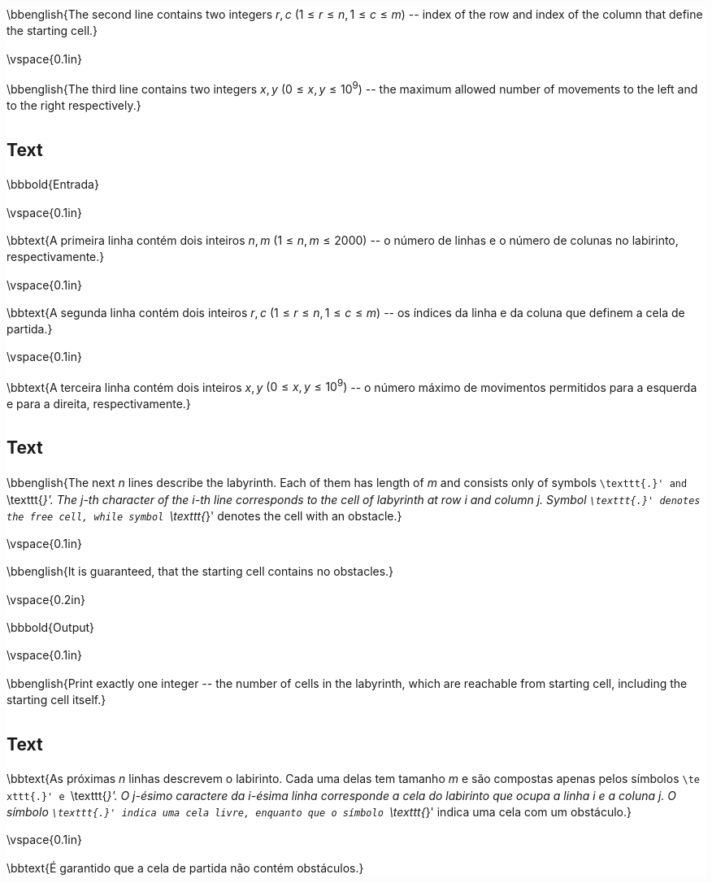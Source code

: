 \bbenglish{The second line contains two integers $r, c$ $(1\leq r\leq n, 1\leq c\leq m)$ -- index of the row and index of the column that define the starting cell.}

\vspace{0.1in}

\bbenglish{The third line contains two integers $x, y$ $(0\leq x, y\leq 10^9)$ -- the maximum allowed number of movements to the left and to the right respectively.}

## Text

\bbbold{Entrada}

\vspace{0.1in}

\bbtext{A primeira linha contém dois inteiros $n, m$ $(1\leq n, m\leq 2000)$ -- o número de linhas e o número de colunas no labirinto, respectivamente.}

\vspace{0.1in}

\bbtext{A segunda linha contém dois inteiros $r, c$ $(1\leq r\leq n, 1\leq c\leq m)$ -- os índices da linha e da coluna que definem a cela de partida.}

\vspace{0.1in}

\bbtext{A terceira linha contém dois inteiros $x, y$ $(0\leq x, y\leq 10^9)$ -- o número máximo de movimentos permitidos para a esquerda e para a direita, respectivamente.}

## Text

\bbenglish{The next $n$ lines describe the labyrinth. Each of them has length of $m$ and consists only of symbols `\texttt{.}' and `\texttt{*}'. The $j$-th character of the $i$-th line corresponds to the cell of labyrinth at row $i$ and column $j$. Symbol `\texttt{.}' denotes the free cell, while symbol `\texttt{*}' denotes the cell with an obstacle.}

\vspace{0.1in}

\bbenglish{It is guaranteed, that the starting cell contains no obstacles.}

\vspace{0.2in}

\bbbold{Output}

\vspace{0.1in}

\bbenglish{Print exactly one integer -- the number of cells in the labyrinth, which are reachable from starting cell, including the starting cell itself.}

## Text

\bbtext{As próximas $n$ linhas descrevem o labirinto. Cada uma delas tem tamanho $m$ e são compostas apenas pelos símbolos `\texttt{.}' e `\texttt{*}'. O $j$-ésimo caractere da $i$-ésima linha corresponde a cela do labirinto que ocupa a linha $i$ e a coluna $j$. O símbolo `\texttt{.}' indica uma cela livre, enquanto que o símbolo `\texttt{*}' indica uma cela com um obstáculo.}

\vspace{0.1in}

\bbtext{É garantido que a cela de partida não contém obstáculos.}
